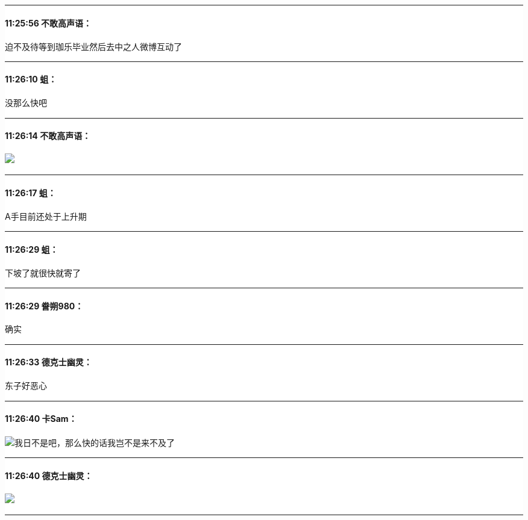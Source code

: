 *****

#### 11:25:56  不敢高声语：

迫不及待等到珈乐毕业然后去中之人微博互动了

*****

#### 11:26:10  蛆：

没那么快吧

*****

#### 11:26:14  不敢高声语：

![](http://gchat.qpic.cn/gchatpic_new/1547952851/614391357-2928069933-ED9A9F7B95C2D5371AF1AF4EC1143E31/0?term=2")

*****

#### 11:26:17  蛆：

A手目前还处于上升期

*****

#### 11:26:29  蛆：

下坡了就很快就寄了

*****

#### 11:26:29  誊朔980：

确实

*****

#### 11:26:33  德克士幽灵：

东子好恶心

*****

#### 11:26:40  卡Sam：

![](http://gchat.qpic.cn/gchatpic_new/943861639/614391357-2563754494-839E59F258740428E370CFAD5132DD8A/0?term=2")我日不是吧，那么快的话我岂不是来不及了

*****

#### 11:26:40  德克士幽灵：

![](http://gchat.qpic.cn/gchatpic_new/1035154062/614391357-2558431218-85DDA947CFA07214D16668E28C650BA3/0?term=2")

*****
